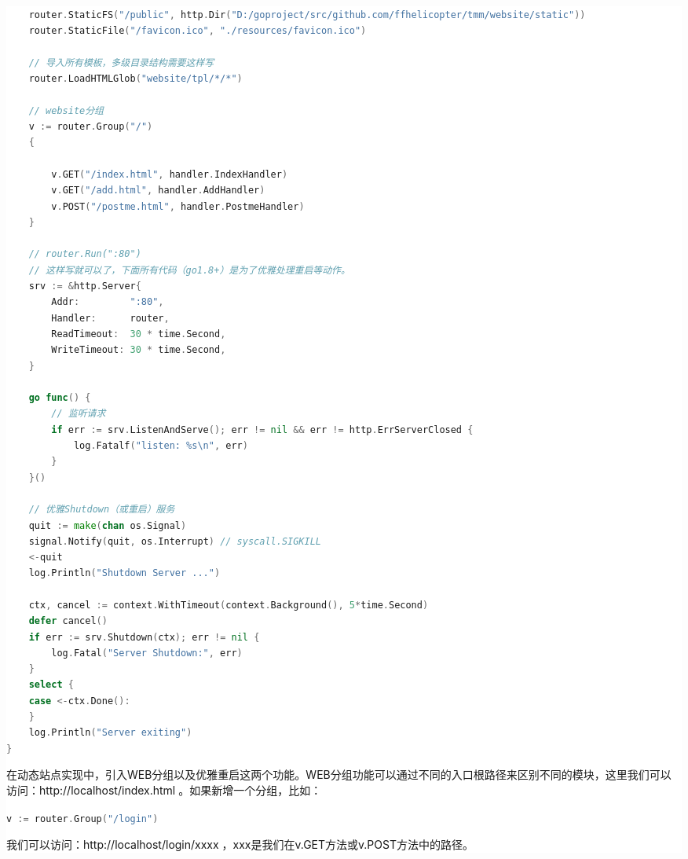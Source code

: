 ```Go
	router.StaticFS("/public", http.Dir("D:/goproject/src/github.com/ffhelicopter/tmm/website/static"))
	router.StaticFile("/favicon.ico", "./resources/favicon.ico")

	// 导入所有模板，多级目录结构需要这样写
	router.LoadHTMLGlob("website/tpl/*/*")

	// website分组
	v := router.Group("/")
	{

		v.GET("/index.html", handler.IndexHandler)
		v.GET("/add.html", handler.AddHandler)
		v.POST("/postme.html", handler.PostmeHandler)
	}

	// router.Run(":80") 
	// 这样写就可以了，下面所有代码（go1.8+）是为了优雅处理重启等动作。
	srv := &http.Server{
		Addr:         ":80",
		Handler:      router,
		ReadTimeout:  30 * time.Second,
		WriteTimeout: 30 * time.Second,
	}

	go func() {
		// 监听请求
		if err := srv.ListenAndServe(); err != nil && err != http.ErrServerClosed {
			log.Fatalf("listen: %s\n", err)
		}
	}()

	// 优雅Shutdown（或重启）服务
	quit := make(chan os.Signal)
	signal.Notify(quit, os.Interrupt) // syscall.SIGKILL
	<-quit
	log.Println("Shutdown Server ...")

	ctx, cancel := context.WithTimeout(context.Background(), 5*time.Second)
	defer cancel()
	if err := srv.Shutdown(ctx); err != nil {
		log.Fatal("Server Shutdown:", err)
	}
	select {
	case <-ctx.Done():
	}	
	log.Println("Server exiting")
}
```
在动态站点实现中，引入WEB分组以及优雅重启这两个功能。WEB分组功能可以通过不同的入口根路径来区别不同的模块，这里我们可以访问：http://localhost/index.html 。如果新增一个分组，比如：
```Go
v := router.Group("/login") 
```
我们可以访问：http://localhost/login/xxxx ，xxx是我们在v.GET方法或v.POST方法中的路径。
